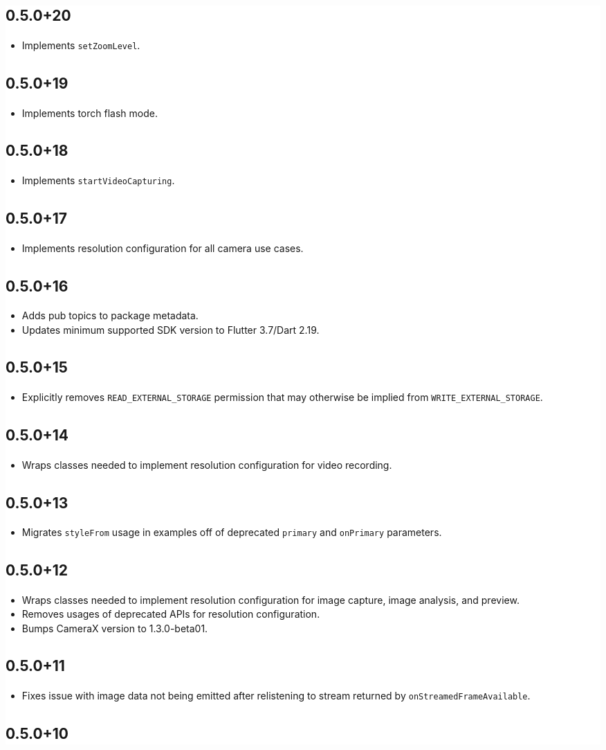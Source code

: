 ## 0.5.0+20

* Implements `setZoomLevel`.

## 0.5.0+19

* Implements torch flash mode.

## 0.5.0+18

* Implements `startVideoCapturing`.

## 0.5.0+17

* Implements resolution configuration for all camera use cases.

## 0.5.0+16

* Adds pub topics to package metadata.
* Updates minimum supported SDK version to Flutter 3.7/Dart 2.19.

## 0.5.0+15

* Explicitly removes `READ_EXTERNAL_STORAGE` permission that may otherwise be implied from `WRITE_EXTERNAL_STORAGE`.

## 0.5.0+14

* Wraps classes needed to implement resolution configuration for video recording.

## 0.5.0+13

* Migrates `styleFrom` usage in examples off of deprecated `primary` and `onPrimary` parameters.

## 0.5.0+12

* Wraps classes needed to implement resolution configuration for image capture, image analysis, and preview.
* Removes usages of deprecated APIs for resolution configuration.
* Bumps CameraX version to 1.3.0-beta01.

## 0.5.0+11

* Fixes issue with image data not being emitted after relistening to stream returned by `onStreamedFrameAvailable`.

## 0.5.0+10
